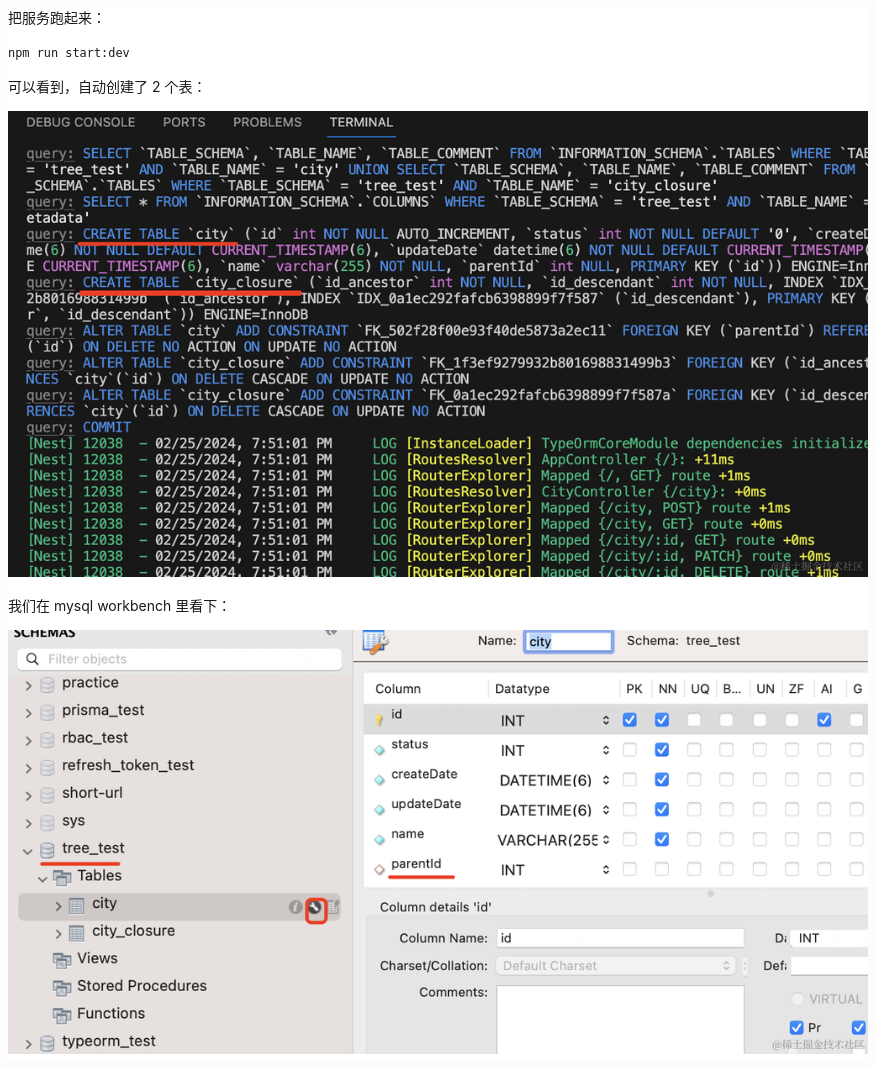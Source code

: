 把服务跑起来：

```
npm run start:dev
```
可以看到，自动创建了 2 个表：

![](./images/01d1a8bd802749b29d5cce1f96937dc9~tplv-k3u1fbpfcp-jj-mark:0:0:0:0:q75.image.png)

我们在 mysql workbench 里看下：

![](./images/7c97d6b09c6b4a539fd347041e0ce915~tplv-k3u1fbpfcp-jj-mark:0:0:0:0:q75.image.png)
